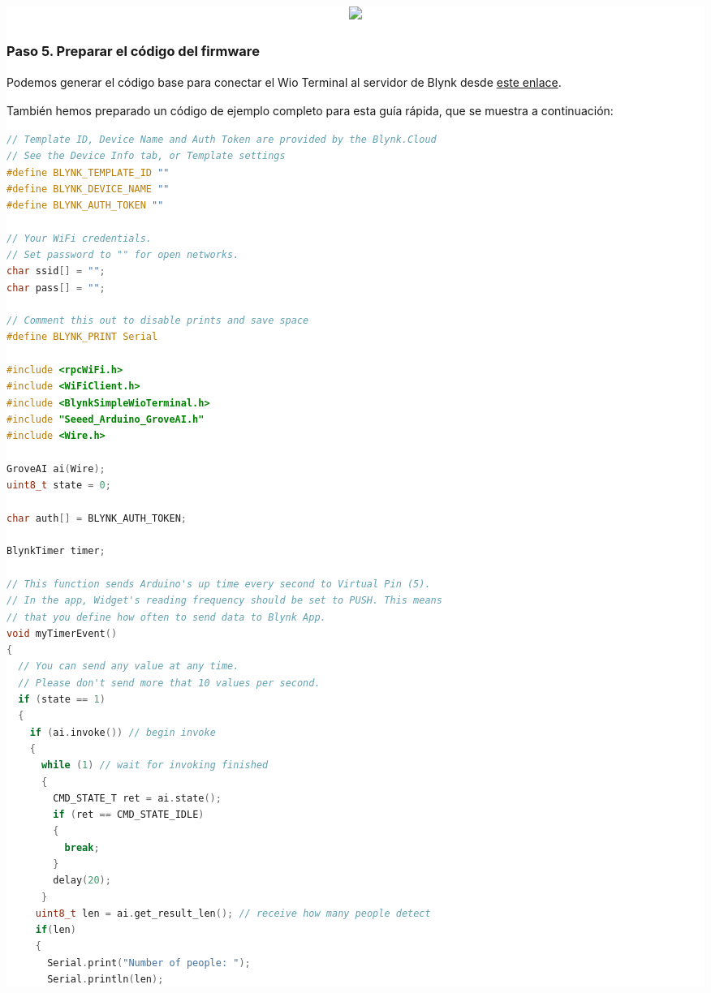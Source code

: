 <div align="center"><img width={800} src="https://files.seeedstudio.com/wiki/K1101/37.png" /></div>

### Paso 5. Preparar el código del firmware

Podemos generar el código base para conectar el Wio Terminal al servidor de Blynk desde [este enlace](https://examples.blynk.cc/?board=Wio%20Terminal&shield=rpcWiFi&example=GettingStarted%2FPushData&auth=an8FkwZgCjShpV5NGCW-Lxl1qohRigeZ&dev=Quickstart%20Device&tmpl=TMPLx3C44oO0).

También hemos preparado un código de ejemplo completo para esta guía rápida, que se muestra a continuación:

```c
// Template ID, Device Name and Auth Token are provided by the Blynk.Cloud
// See the Device Info tab, or Template settings
#define BLYNK_TEMPLATE_ID ""
#define BLYNK_DEVICE_NAME ""
#define BLYNK_AUTH_TOKEN ""

// Your WiFi credentials.
// Set password to "" for open networks.
char ssid[] = "";
char pass[] = "";

// Comment this out to disable prints and save space
#define BLYNK_PRINT Serial

#include <rpcWiFi.h>
#include <WiFiClient.h>
#include <BlynkSimpleWioTerminal.h>
#include "Seeed_Arduino_GroveAI.h"
#include <Wire.h>

GroveAI ai(Wire);
uint8_t state = 0;

char auth[] = BLYNK_AUTH_TOKEN;

BlynkTimer timer;

// This function sends Arduino's up time every second to Virtual Pin (5).
// In the app, Widget's reading frequency should be set to PUSH. This means
// that you define how often to send data to Blynk App.
void myTimerEvent()
{
  // You can send any value at any time.
  // Please don't send more that 10 values per second.
  if (state == 1)
  {
    if (ai.invoke()) // begin invoke
    {
      while (1) // wait for invoking finished
      {
        CMD_STATE_T ret = ai.state(); 
        if (ret == CMD_STATE_IDLE)
        {
          break;
        }
        delay(20);
      }
     uint8_t len = ai.get_result_len(); // receive how many people detect
     if(len)
     {
       Serial.print("Number of people: ");
       Serial.println(len);
```